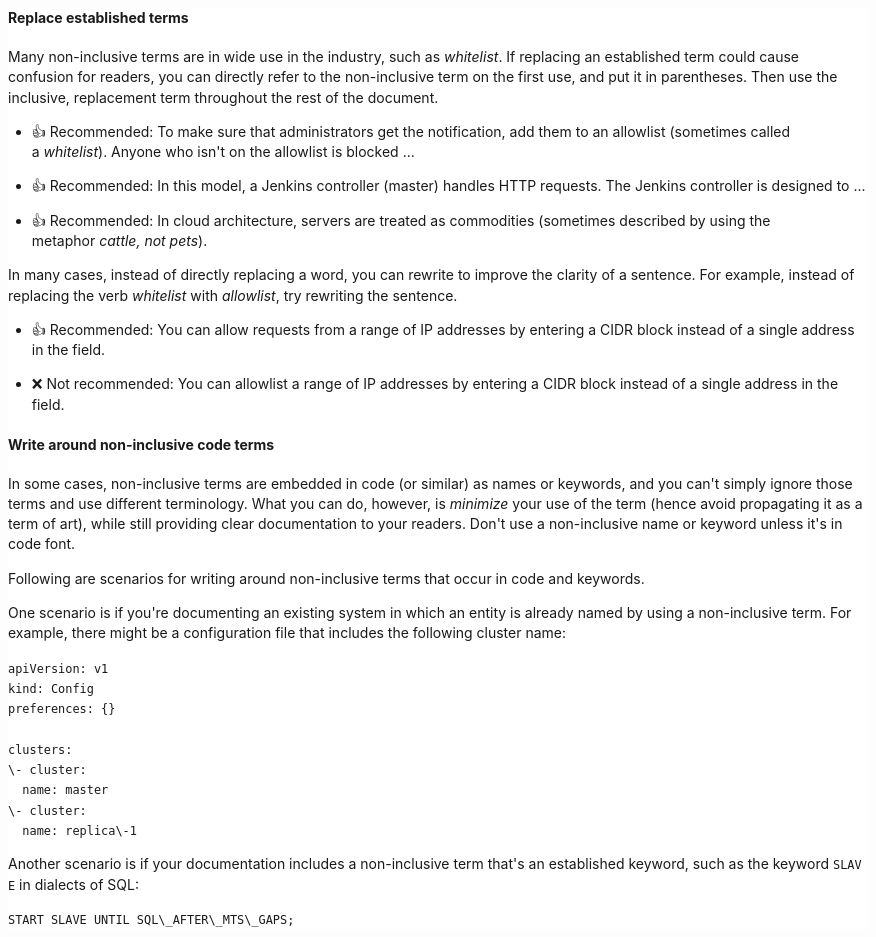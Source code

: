 #### Replace established terms

Many non-inclusive terms are in wide use in the industry, such as *whitelist*. If replacing an established term could cause confusion for readers, you can directly refer to the non-inclusive term on the first use, and put it in parentheses. Then use the inclusive, replacement term throughout the rest of the document.

- 👍 Recommended: To make sure that administrators get the notification, add them to an allowlist (sometimes called a *whitelist*). Anyone who isn't on the allowlist is blocked ...

- 👍 Recommended: In this model, a Jenkins controller (master) handles HTTP requests. The Jenkins controller is designed to ...

- 👍 Recommended: In cloud architecture, servers are treated as commodities (sometimes described by using the metaphor *cattle, not pets*).

In many cases, instead of directly replacing a word, you can rewrite to improve the clarity of a sentence. For example, instead of replacing the verb *whitelist* with *allowlist*, try rewriting the sentence.

- 👍 Recommended: You can allow requests from a range of IP addresses by entering a CIDR block instead of a single address in the field.

- ❌ Not recommended: You can allowlist a range of IP addresses by entering a CIDR block instead of a single address in the field.

#### Write around non-inclusive code terms

In some cases, non-inclusive terms are embedded in code (or similar) as names or keywords, and you can't simply ignore those terms and use different terminology. What you can do, however, is *minimize* your use of the term (hence avoid propagating it as a term of art), while still providing clear documentation to your readers. Don't use a non-inclusive name or keyword unless it's in code font.

Following are scenarios for writing around non-inclusive terms that occur in code and keywords.

One scenario is if you're documenting an existing system in which an entity is already named by using a non-inclusive term. For example, there might be a configuration file that includes the following cluster name:

```text
apiVersion: v1
kind: Config
preferences: {}

clusters:
\- cluster:
  name: master
\- cluster:
  name: replica\-1
```

Another scenario is if your documentation includes a non-inclusive term that's an established keyword, such as the keyword `SLAVE` in dialects of SQL:

```text
START SLAVE UNTIL SQL\_AFTER\_MTS\_GAPS;
```
